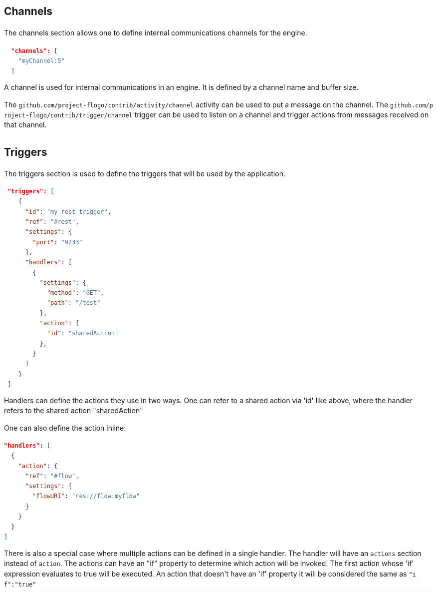 ## Channels
The channels section allows one to define internal communications channels for the engine.

```json
  "channels": [
    "myChannel:5"
  ]
```
A channel is used for internal communications in an engine.  It is defined by a channel name and buffer size. 

The `github.com/project-flogo/contrib/activity/channel` activity can be used to put a message on the channel.  The `github.com/project-flogo/contrib/trigger/channel` trigger can be used to listen on a channel and trigger actions from messages received on that channel.

## Triggers
The triggers section is used to define the triggers that will be used by the application.
 
```json
 "triggers": [ 
    { 
      "id": "my_rest_trigger",
      "ref": "#rest",
      "settings": { 
        "port": "9233"
      },
      "handlers": [ 
        { 
          "settings": { 
            "method": "GET",
            "path": "/test"
          },
          "action": { 
            "id": "sharedAction"
          },
        }
      ]
    }
 ]
```
Handlers can define the actions they use in two ways.
One can refer to a shared action via 'id' like above, where the handler refers to the shared action "sharedAction"

One can also define the action inline:

```json
"handlers": [ 
  { 
    "action": {
      "ref": "#flow",
      "settings": {
        "flowURI": "res://flow:myflow"
      }
    }
  }
]
```
There is also a special case where multiple actions can be defined in a single handler.  The handler will have
an `actions` section instead of `action`.  The actions can have an "if" property to determine which action will 
be invoked.  The first action whose 'if' expression evaluates to true will be executed.  An action that doesn't 
have an 'if' property it will be considered the same as `"if":"true"`
